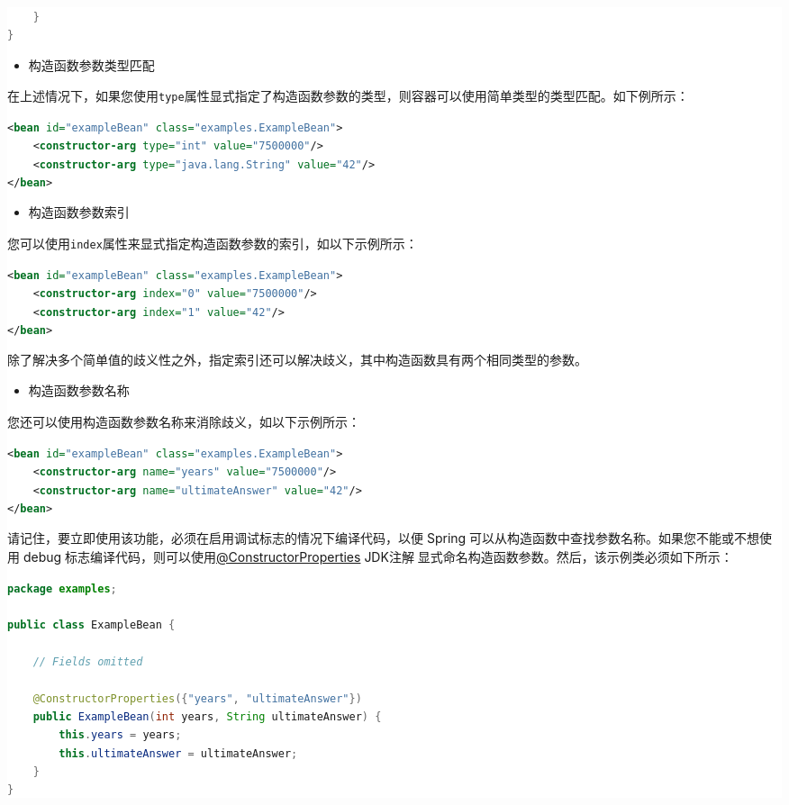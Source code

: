    ```java
       }
   }
   ```

   * 构造函数参数类型匹配

   在上述情况下，如果您使用`type`属性显式指定了构造函数参数的类型，则容器可以使用简单类型的类型匹配。如下例所示：

   ```xml
   <bean id="exampleBean" class="examples.ExampleBean">
       <constructor-arg type="int" value="7500000"/>
       <constructor-arg type="java.lang.String" value="42"/>
   </bean>
   ```

   * 构造函数参数索引

   您可以使用`index`属性来显式指定构造函数参数的索引，如以下示例所示：

   ```xml
   <bean id="exampleBean" class="examples.ExampleBean">
       <constructor-arg index="0" value="7500000"/>
       <constructor-arg index="1" value="42"/>
   </bean>
   ```

   除了解决多个简单值的歧义性之外，指定索引还可以解决歧义，其中构造函数具有两个相同类型的参数。

   * 构造函数参数名称

   您还可以使用构造函数参数名称来消除歧义，如以下示例所示：

   ```xml
   <bean id="exampleBean" class="examples.ExampleBean">
       <constructor-arg name="years" value="7500000"/>
       <constructor-arg name="ultimateAnswer" value="42"/>
   </bean>
   ```

   请记住，要立即使用该功能，必须在启用调试标志的情况下编译代码，以便 Spring 可以从构造函数中查找参数名称。如果您不能或不想使用 debug 标志编译代码，则可以使用[@ConstructorProperties](https://download.oracle.com/javase/6/docs/api/java/beans/ConstructorProperties.html) JDK注解 显式命名构造函数参数。然后，该示例类必须如下所示：

   ```java
   package examples;
   
   public class ExampleBean {
   
       // Fields omitted
   
       @ConstructorProperties({"years", "ultimateAnswer"})
       public ExampleBean(int years, String ultimateAnswer) {
           this.years = years;
           this.ultimateAnswer = ultimateAnswer;
       }
   }
   ```
